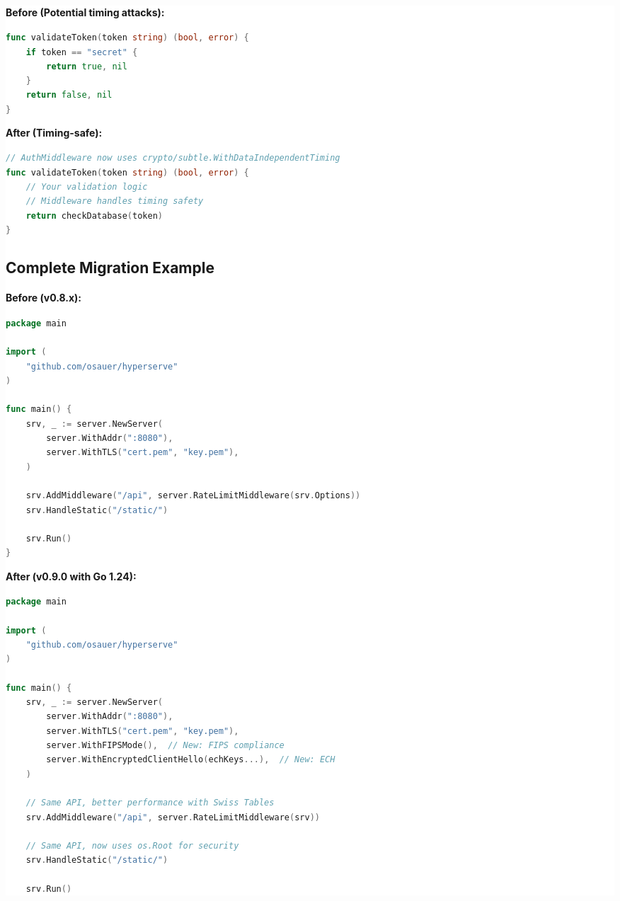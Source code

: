 **Before (Potential timing attacks):**
```go
func validateToken(token string) (bool, error) {
    if token == "secret" {
        return true, nil
    }
    return false, nil
}
```

**After (Timing-safe):**
```go
// AuthMiddleware now uses crypto/subtle.WithDataIndependentTiming
func validateToken(token string) (bool, error) {
    // Your validation logic
    // Middleware handles timing safety
    return checkDatabase(token)
}
```

## Complete Migration Example

**Before (v0.8.x):**
```go
package main

import (
    "github.com/osauer/hyperserve"
)

func main() {
    srv, _ := server.NewServer(
        server.WithAddr(":8080"),
        server.WithTLS("cert.pem", "key.pem"),
    )
    
    srv.AddMiddleware("/api", server.RateLimitMiddleware(srv.Options))
    srv.HandleStatic("/static/")
    
    srv.Run()
}
```

**After (v0.9.0 with Go 1.24):**
```go
package main

import (
    "github.com/osauer/hyperserve"
)

func main() {
    srv, _ := server.NewServer(
        server.WithAddr(":8080"),
        server.WithTLS("cert.pem", "key.pem"),
        server.WithFIPSMode(),  // New: FIPS compliance
        server.WithEncryptedClientHello(echKeys...),  // New: ECH
    )
    
    // Same API, better performance with Swiss Tables
    srv.AddMiddleware("/api", server.RateLimitMiddleware(srv))
    
    // Same API, now uses os.Root for security
    srv.HandleStatic("/static/")
    
    srv.Run()
```
